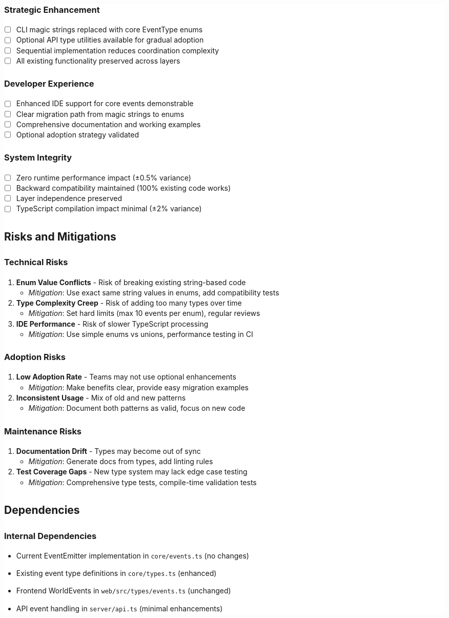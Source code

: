 ### Strategic Enhancement
- [ ] CLI magic strings replaced with core EventType enums
- [ ] Optional API type utilities available for gradual adoption
- [ ] Sequential implementation reduces coordination complexity
- [ ] All existing functionality preserved across layers

### Developer Experience
- [ ] Enhanced IDE support for core events demonstrable
- [ ] Clear migration path from magic strings to enums
- [ ] Comprehensive documentation and working examples
- [ ] Optional adoption strategy validated

### System Integrity
- [ ] Zero runtime performance impact (±0.5% variance)
- [ ] Backward compatibility maintained (100% existing code works)
- [ ] Layer independence preserved
- [ ] TypeScript compilation impact minimal (±2% variance)

## Risks and Mitigations

### Technical Risks
1. **Enum Value Conflicts** - Risk of breaking existing string-based code
   - *Mitigation*: Use exact same string values in enums, add compatibility tests
2. **Type Complexity Creep** - Risk of adding too many types over time
   - *Mitigation*: Set hard limits (max 10 events per enum), regular reviews
3. **IDE Performance** - Risk of slower TypeScript processing
   - *Mitigation*: Use simple enums vs unions, performance testing in CI

### Adoption Risks
1. **Low Adoption Rate** - Teams may not use optional enhancements
   - *Mitigation*: Make benefits clear, provide easy migration examples
2. **Inconsistent Usage** - Mix of old and new patterns
   - *Mitigation*: Document both patterns as valid, focus on new code

### Maintenance Risks
1. **Documentation Drift** - Types may become out of sync
   - *Mitigation*: Generate docs from types, add linting rules
2. **Test Coverage Gaps** - New type system may lack edge case testing
   - *Mitigation*: Comprehensive type tests, compile-time validation tests

## Dependencies

### Internal Dependencies
- Current EventEmitter implementation in `core/events.ts` (no changes)
- Existing event type definitions in `core/types.ts` (enhanced)
- Frontend WorldEvents in `web/src/types/events.ts` (unchanged)
- API event handling in `server/api.ts` (minimal enhancements)


  [CoreEventType.MESSAGE]: WorldMessageEvent;
  [CoreEventType.SSE]: WorldSSEEvent;
  [CoreEventType.TOOL]: WorldToolEvent;
  [CoreEventType.SYSTEM]: WorldSystemEvent;